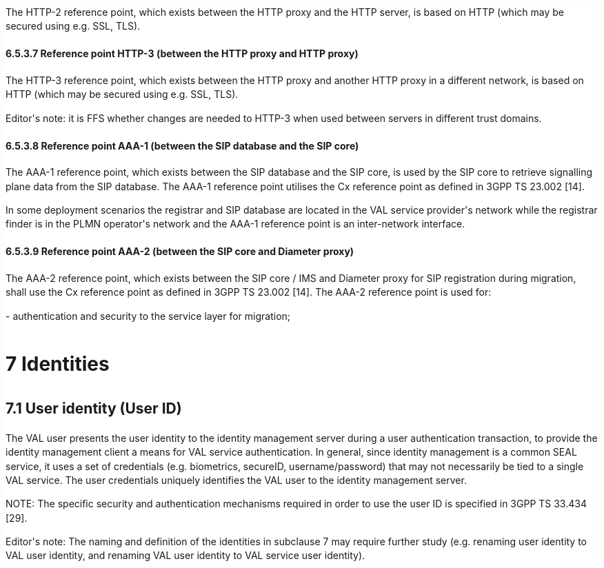 The HTTP-2 reference point, which exists between the HTTP proxy and the
HTTP server, is based on HTTP (which may be secured using e.g. SSL,
TLS).

#### 6.5.3.7 Reference point HTTP-3 (between the HTTP proxy and HTTP proxy)

The HTTP-3 reference point, which exists between the HTTP proxy and
another HTTP proxy in a different network, is based on HTTP (which may
be secured using e.g. SSL, TLS).

Editor\'s note: it is FFS whether changes are needed to HTTP-3 when used
between servers in different trust domains.

#### 6.5.3.8 Reference point AAA-1 (between the SIP database and the SIP core)

The AAA-1 reference point, which exists between the SIP database and the
SIP core, is used by the SIP core to retrieve signalling plane data from
the SIP database. The AAA-1 reference point utilises the Cx reference
point as defined in 3GPP TS 23.002 \[14\].

In some deployment scenarios the registrar and SIP database are located
in the VAL service provider\'s network while the registrar finder is in
the PLMN operator\'s network and the AAA-1 reference point is an
inter-network interface.

#### 6.5.3.9 Reference point AAA-2 (between the SIP core and Diameter proxy)

The AAA-2 reference point, which exists between the SIP core / IMS and
Diameter proxy for SIP registration during migration, shall use the Cx
reference point as defined in 3GPP TS 23.002 \[14\]. The AAA-2 reference
point is used for:

\- authentication and security to the service layer for migration;

7 Identities
============

7.1 User identity (User ID)
---------------------------

The VAL user presents the user identity to the identity management
server during a user authentication transaction, to provide the identity
management client a means for VAL service authentication. In general,
since identity management is a common SEAL service, it uses a set of
credentials (e.g. biometrics, secureID, username/password) that may not
necessarily be tied to a single VAL service. The user credentials
uniquely identifies the VAL user to the identity management server.

NOTE: The specific security and authentication mechanisms required in
order to use the user ID is specified in 3GPP TS 33.434 \[29\].

Editor\'s note: The naming and definition of the identities in
subclause 7 may require further study (e.g. renaming user identity to
VAL user identity, and renaming VAL user identity to VAL service user
identity).
